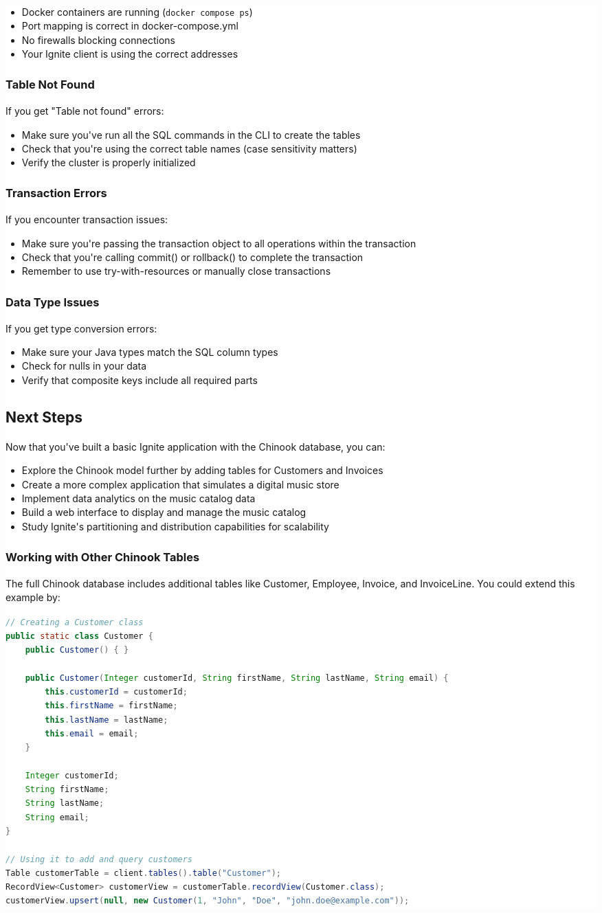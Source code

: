 * Docker containers are running (`docker compose ps`)
* Port mapping is correct in docker-compose.yml
* No firewalls blocking connections
* Your Ignite client is using the correct addresses

### Table Not Found

If you get "Table not found" errors:

* Make sure you've run all the SQL commands in the CLI to create the tables
* Check that you're using the correct table names (case sensitivity matters)
* Verify the cluster is properly initialized

### Transaction Errors

If you encounter transaction issues:

* Make sure you're passing the transaction object to all operations within the transaction
* Check that you're calling commit() or rollback() to complete the transaction
* Remember to use try-with-resources or manually close transactions

### Data Type Issues

If you get type conversion errors:

* Make sure your Java types match the SQL column types
* Check for nulls in your data
* Verify that composite keys include all required parts

## Next Steps

Now that you've built a basic Ignite application with the Chinook database, you can:

* Explore the Chinook model further by adding tables for Customers and Invoices
* Create a more complex application that simulates a digital music store
* Implement data analytics on the music catalog data
* Build a web interface to display and manage the music catalog
* Study Ignite's partitioning and distribution capabilities for scalability

### Working with Other Chinook Tables

The full Chinook database includes additional tables like Customer, Employee, Invoice, and InvoiceLine. You could extend this example by:

```java
// Creating a Customer class
public static class Customer {
    public Customer() { }
    
    public Customer(Integer customerId, String firstName, String lastName, String email) {
        this.customerId = customerId;
        this.firstName = firstName;
        this.lastName = lastName;
        this.email = email;
    }
    
    Integer customerId;
    String firstName;
    String lastName;
    String email;
}

// Using it to add and query customers
Table customerTable = client.tables().table("Customer");
RecordView<Customer> customerView = customerTable.recordView(Customer.class);
customerView.upsert(null, new Customer(1, "John", "Doe", "john.doe@example.com"));

```